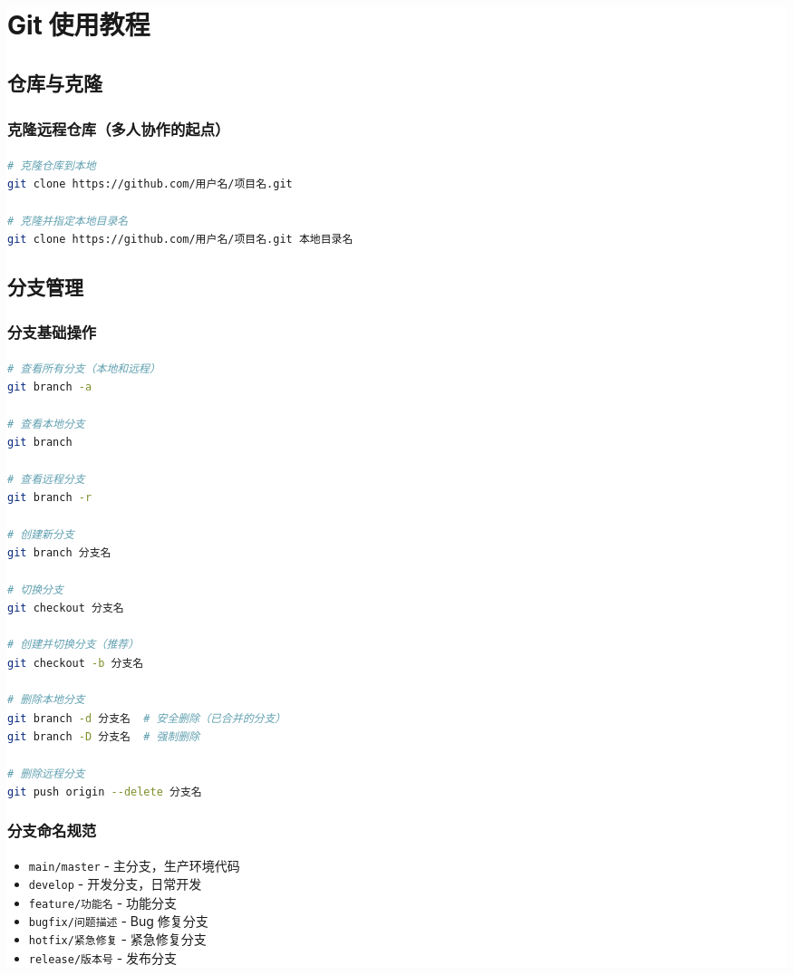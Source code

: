 # Git 使用教程 

## 仓库与克隆

### 克隆远程仓库（多人协作的起点）
```bash
# 克隆仓库到本地
git clone https://github.com/用户名/项目名.git

# 克隆并指定本地目录名
git clone https://github.com/用户名/项目名.git 本地目录名
```

## 分支管理

### 分支基础操作
```bash
# 查看所有分支（本地和远程）
git branch -a

# 查看本地分支
git branch

# 查看远程分支
git branch -r

# 创建新分支
git branch 分支名

# 切换分支
git checkout 分支名

# 创建并切换分支（推荐）
git checkout -b 分支名

# 删除本地分支
git branch -d 分支名  # 安全删除（已合并的分支）
git branch -D 分支名  # 强制删除

# 删除远程分支
git push origin --delete 分支名
```

### 分支命名规范
- `main/master` - 主分支，生产环境代码
- `develop` - 开发分支，日常开发
- `feature/功能名` - 功能分支
- `bugfix/问题描述` - Bug 修复分支
- `hotfix/紧急修复` - 紧急修复分支
- `release/版本号` - 发布分支
